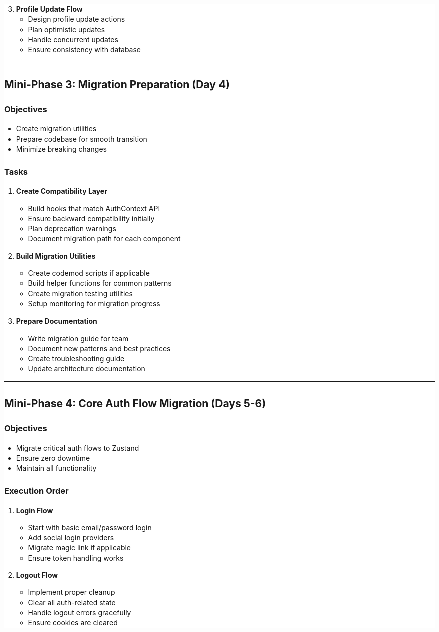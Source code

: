 3. **Profile Update Flow**
   - Design profile update actions
   - Plan optimistic updates
   - Handle concurrent updates
   - Ensure consistency with database

---

## Mini-Phase 3: Migration Preparation (Day 4)

### Objectives
- Create migration utilities
- Prepare codebase for smooth transition
- Minimize breaking changes

### Tasks
1. **Create Compatibility Layer**
   - Build hooks that match AuthContext API
   - Ensure backward compatibility initially
   - Plan deprecation warnings
   - Document migration path for each component

2. **Build Migration Utilities**
   - Create codemod scripts if applicable
   - Build helper functions for common patterns
   - Create migration testing utilities
   - Setup monitoring for migration progress

3. **Prepare Documentation**
   - Write migration guide for team
   - Document new patterns and best practices
   - Create troubleshooting guide
   - Update architecture documentation

---

## Mini-Phase 4: Core Auth Flow Migration (Days 5-6)

### Objectives
- Migrate critical auth flows to Zustand
- Ensure zero downtime
- Maintain all functionality

### Execution Order
1. **Login Flow**
   - Start with basic email/password login
   - Add social login providers
   - Migrate magic link if applicable
   - Ensure token handling works

2. **Logout Flow**
   - Implement proper cleanup
   - Clear all auth-related state
   - Handle logout errors gracefully
   - Ensure cookies are cleared
